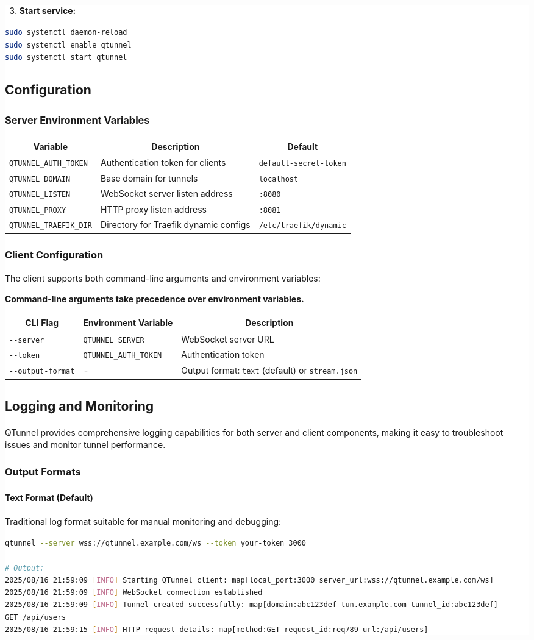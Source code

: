 3. **Start service:**
```bash
sudo systemctl daemon-reload
sudo systemctl enable qtunnel
sudo systemctl start qtunnel
```

## Configuration

### Server Environment Variables

| Variable | Description | Default |
|----------|-------------|---------|
| `QTUNNEL_AUTH_TOKEN` | Authentication token for clients | `default-secret-token` |
| `QTUNNEL_DOMAIN` | Base domain for tunnels | `localhost` |
| `QTUNNEL_LISTEN` | WebSocket server listen address | `:8080` |
| `QTUNNEL_PROXY` | HTTP proxy listen address | `:8081` |
| `QTUNNEL_TRAEFIK_DIR` | Directory for Traefik dynamic configs | `/etc/traefik/dynamic` |

### Client Configuration

The client supports both command-line arguments and environment variables:

**Command-line arguments take precedence over environment variables.**

| CLI Flag | Environment Variable | Description |
|----------|---------------------|-------------|
| `--server` | `QTUNNEL_SERVER` | WebSocket server URL |
| `--token` | `QTUNNEL_AUTH_TOKEN` | Authentication token |
| `--output-format` | - | Output format: `text` (default) or `stream.json` |

## Logging and Monitoring

QTunnel provides comprehensive logging capabilities for both server and client components, making it easy to troubleshoot issues and monitor tunnel performance.

### Output Formats

#### Text Format (Default)
Traditional log format suitable for manual monitoring and debugging:

```bash
qtunnel --server wss://qtunnel.example.com/ws --token your-token 3000

# Output:
2025/08/16 21:59:09 [INFO] Starting QTunnel client: map[local_port:3000 server_url:wss://qtunnel.example.com/ws]
2025/08/16 21:59:09 [INFO] WebSocket connection established
2025/08/16 21:59:09 [INFO] Tunnel created successfully: map[domain:abc123def-tun.example.com tunnel_id:abc123def]
GET /api/users
2025/08/16 21:59:15 [INFO] HTTP request details: map[method:GET request_id:req789 url:/api/users]
```
